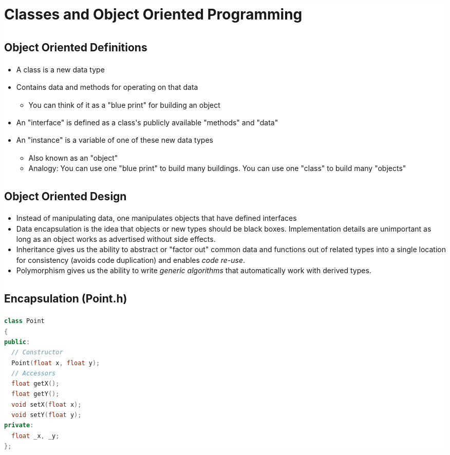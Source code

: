 # Classes and Object Oriented Programming

[](---)

## Object Oriented Definitions

- A class is a new data type
- Contains data and methods for operating on that data

  - You can think of it as a "blue print" for building an object

- An "interface" is defined as a class's publicly available "methods" and "data"
- An "instance" is a variable of one of these new data types

  - Also known as an "object"
  - Analogy: You can use one "blue print" to build many buildings. You can use one "class" to build many "objects"

[](---)

## Object Oriented Design

- Instead of manipulating data, one manipulates objects that have defined interfaces
- Data encapsulation is the idea that objects or new types should be black boxes. Implementation details are unimportant as long as an object works as advertised without side effects.
- Inheritance gives us the ability to abstract or "factor out" common data and functions out of related types into a single location for consistency (avoids code duplication) and enables *code re-use*.
- Polymorphism gives us the ability to write *generic algorithms* that automatically work with derived types.

[](---)

## Encapsulation (Point.h)

```cpp
class Point
{
public:
  // Constructor
  Point(float x, float y);
  // Accessors
  float getX();
  float getY();
  void setX(float x);
  void setY(float y);
private:
  float _x, _y;
};
```

[](---)
